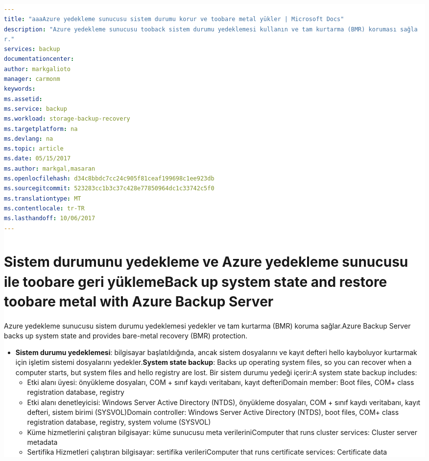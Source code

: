 ```yaml
---
title: "aaaAzure yedekleme sunucusu sistem durumu korur ve toobare metal yükler | Microsoft Docs"
description: "Azure yedekleme sunucusu tooback sistem durumu yedeklemesi kullanın ve tam kurtarma (BMR) koruması sağlar."
services: backup
documentationcenter: 
author: markgalioto
manager: carmonm
keywords: 
ms.assetid: 
ms.service: backup
ms.workload: storage-backup-recovery
ms.targetplatform: na
ms.devlang: na
ms.topic: article
ms.date: 05/15/2017
ms.author: markgal,masaran
ms.openlocfilehash: d34c8bbdc7cc24c905f81ceaf199698c1ee923db
ms.sourcegitcommit: 523283cc1b3c37c428e77850964dc1c33742c5f0
ms.translationtype: MT
ms.contentlocale: tr-TR
ms.lasthandoff: 10/06/2017
---
```

# <a name="back-up-system-state-and-restore-toobare-metal-with-azure-backup-server"></a><span data-ttu-id="fccb4-103">Sistem durumunu yedekleme ve Azure yedekleme sunucusu ile toobare geri yükleme</span><span class="sxs-lookup"><span data-stu-id="fccb4-103">Back up system state and restore toobare metal with Azure Backup Server</span></span>

<span data-ttu-id="fccb4-104">Azure yedekleme sunucusu sistem durumu yedeklemesi yedekler ve tam kurtarma (BMR) koruma sağlar.</span><span class="sxs-lookup"><span data-stu-id="fccb4-104">Azure Backup Server backs up system state and provides bare-metal recovery (BMR) protection.</span></span>

*   <span data-ttu-id="fccb4-105">**Sistem durumu yedeklemesi**: bilgisayar başlatıldığında, ancak sistem dosyalarını ve kayıt defteri hello kayboluyor kurtarmak için işletim sistemi dosyalarını yedekler.</span><span class="sxs-lookup"><span data-stu-id="fccb4-105">**System state backup**: Backs up operating system files, so you can recover when a computer starts, but system files and hello registry are lost.</span></span> <span data-ttu-id="fccb4-106">Bir sistem durumu yedeği içerir:</span><span class="sxs-lookup"><span data-stu-id="fccb4-106">A system state backup includes:</span></span>
    * <span data-ttu-id="fccb4-107">Etki alanı üyesi: önyükleme dosyaları, COM + sınıf kaydı veritabanı, kayıt defteri</span><span class="sxs-lookup"><span data-stu-id="fccb4-107">Domain member: Boot files, COM+ class registration database, registry</span></span>
    * <span data-ttu-id="fccb4-108">Etki alanı denetleyicisi: Windows Server Active Directory (NTDS), önyükleme dosyaları, COM + sınıf kaydı veritabanı, kayıt defteri, sistem birimi (SYSVOL)</span><span class="sxs-lookup"><span data-stu-id="fccb4-108">Domain controller: Windows Server Active Directory (NTDS), boot files, COM+ class registration database, registry, system volume (SYSVOL)</span></span>
    * <span data-ttu-id="fccb4-109">Küme hizmetlerini çalıştıran bilgisayar: küme sunucusu meta verilerini</span><span class="sxs-lookup"><span data-stu-id="fccb4-109">Computer that runs cluster services: Cluster server metadata</span></span>
    * <span data-ttu-id="fccb4-110">Sertifika Hizmetleri çalıştıran bilgisayar: sertifika verileri</span><span class="sxs-lookup"><span data-stu-id="fccb4-110">Computer that runs certificate services: Certificate data</span></span>